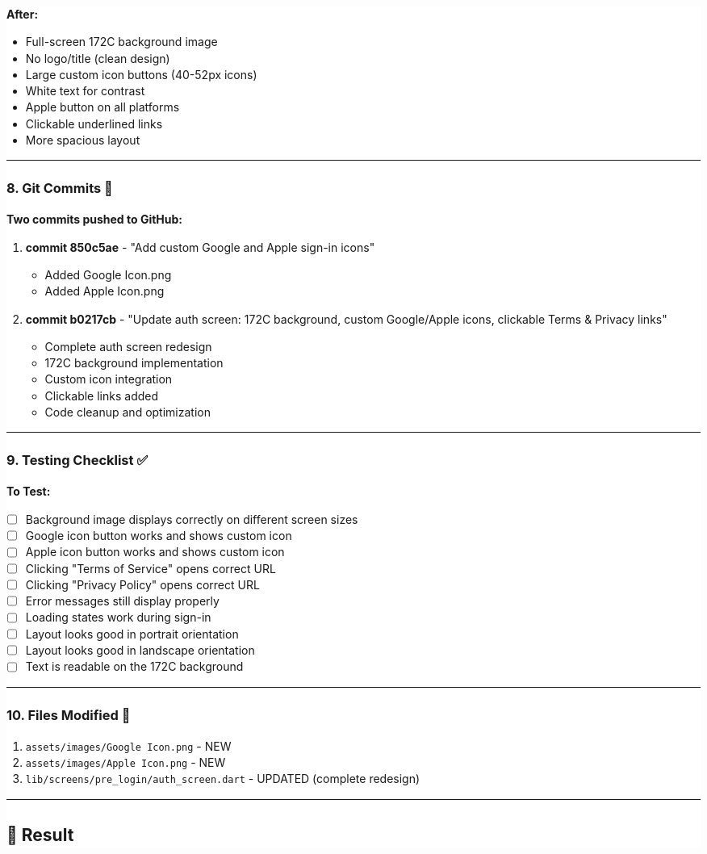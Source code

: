 **After:**
- Full-screen 172C background image
- No logo/title (clean design)
- Large custom icon buttons (40-52px icons)
- White text for contrast
- Apple button on all platforms
- Clickable underlined links
- More spacious layout

---

### 8. **Git Commits** 📝

**Two commits pushed to GitHub:**

1. **commit 850c5ae** - "Add custom Google and Apple sign-in icons"
   - Added Google Icon.png
   - Added Apple Icon.png

2. **commit b0217cb** - "Update auth screen: 172C background, custom Google/Apple icons, clickable Terms & Privacy links"
   - Complete auth screen redesign
   - 172C background implementation
   - Custom icon integration
   - Clickable links added
   - Code cleanup and optimization

---

### 9. **Testing Checklist** ✅

**To Test:**
- [ ] Background image displays correctly on different screen sizes
- [ ] Google icon button works and shows custom icon
- [ ] Apple icon button works and shows custom icon
- [ ] Clicking "Terms of Service" opens correct URL
- [ ] Clicking "Privacy Policy" opens correct URL
- [ ] Error messages still display properly
- [ ] Loading states work during sign-in
- [ ] Layout looks good in portrait orientation
- [ ] Layout looks good in landscape orientation
- [ ] Text is readable on the 172C background

---

### 10. **Files Modified** 📄

1. `assets/images/Google Icon.png` - NEW
2. `assets/images/Apple Icon.png` - NEW
3. `lib/screens/pre_login/auth_screen.dart` - UPDATED (complete redesign)

---

## 🎉 **Result**
